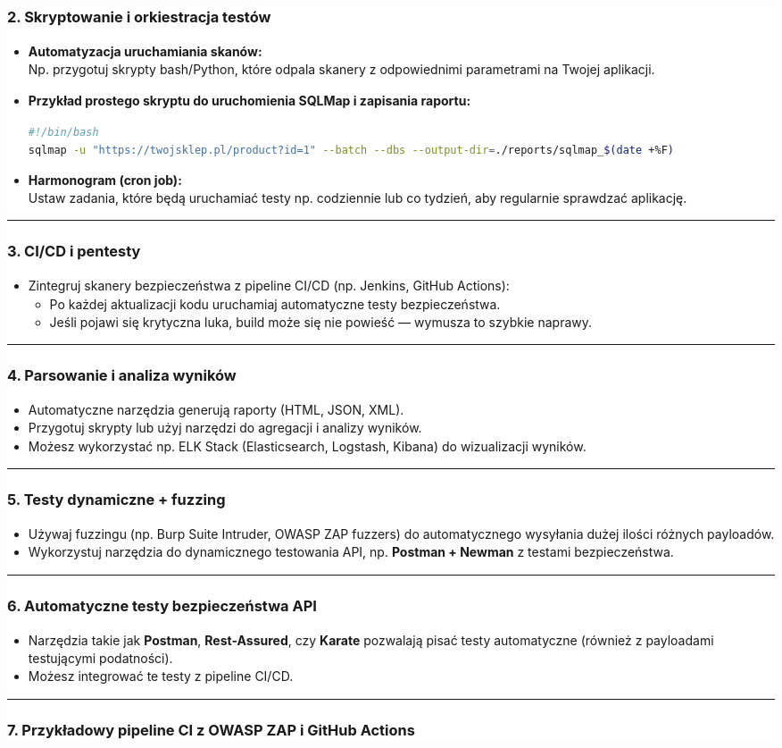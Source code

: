 ### 2. Skryptowanie i orkiestracja testów

* **Automatyzacja uruchamiania skanów:**\
  Np. przygotuj skrypty bash/Python, które odpala skanery z odpowiednimi parametrami na Twojej aplikacji.
*   **Przykład prostego skryptu do uruchomienia SQLMap i zapisania raportu:**

    ```bash
    #!/bin/bash
    sqlmap -u "https://twojsklep.pl/product?id=1" --batch --dbs --output-dir=./reports/sqlmap_$(date +%F)
    ```
* **Harmonogram (cron job):**\
  Ustaw zadania, które będą uruchamiać testy np. codziennie lub co tydzień, aby regularnie sprawdzać aplikację.

***

### 3. CI/CD i pentesty

* Zintegruj skanery bezpieczeństwa z pipeline CI/CD (np. Jenkins, GitHub Actions):
  * Po każdej aktualizacji kodu uruchamiaj automatyczne testy bezpieczeństwa.
  * Jeśli pojawi się krytyczna luka, build może się nie powieść — wymusza to szybkie naprawy.

***

### 4. Parsowanie i analiza wyników

* Automatyczne narzędzia generują raporty (HTML, JSON, XML).
* Przygotuj skrypty lub użyj narzędzi do agregacji i analizy wyników.
* Możesz wykorzystać np. ELK Stack (Elasticsearch, Logstash, Kibana) do wizualizacji wyników.

***

### 5. Testy dynamiczne + fuzzing

* Używaj fuzzingu (np. Burp Suite Intruder, OWASP ZAP fuzzers) do automatycznego wysyłania dużej ilości różnych payloadów.
* Wykorzystuj narzędzia do dynamicznego testowania API, np. **Postman + Newman** z testami bezpieczeństwa.

***

### 6. Automatyczne testy bezpieczeństwa API

* Narzędzia takie jak **Postman**, **Rest-Assured**, czy **Karate** pozwalają pisać testy automatyczne (również z payloadami testującymi podatności).
* Możesz integrować te testy z pipeline CI/CD.

***

### 7. Przykładowy pipeline CI z OWASP ZAP i GitHub Actions
